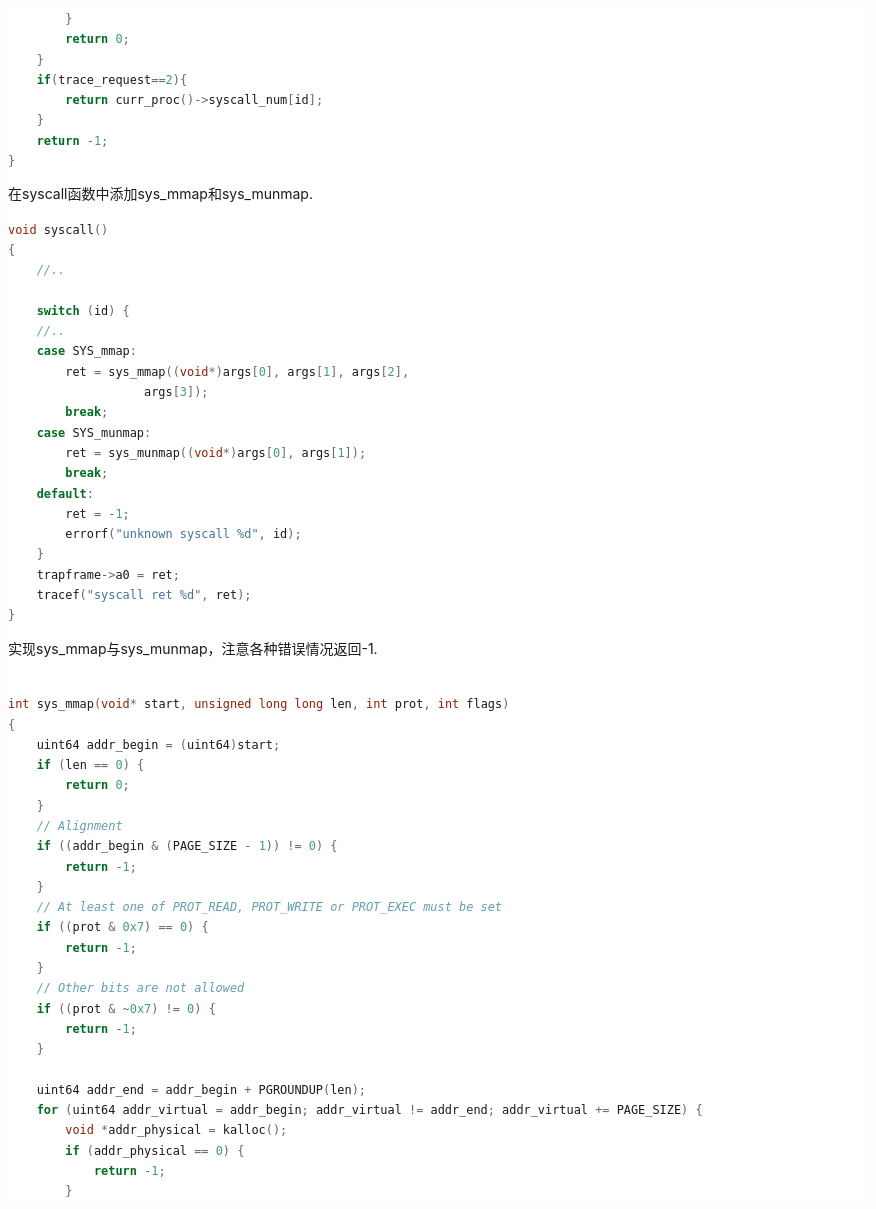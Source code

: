 ```c
		}
		return 0;
	}
	if(trace_request==2){
		return curr_proc()->syscall_num[id];
	}
	return -1;
}
```

在syscall函数中添加sys_mmap和sys_munmap.

```c
void syscall()
{
	//..

	switch (id) {
	//..
	case SYS_mmap:
		ret = sys_mmap((void*)args[0], args[1], args[2],
			       args[3]);
		break;
	case SYS_munmap:
		ret = sys_munmap((void*)args[0], args[1]);
		break;
	default:
		ret = -1;
		errorf("unknown syscall %d", id);
	}
	trapframe->a0 = ret;
	tracef("syscall ret %d", ret);
}

```

实现sys_mmap与sys_munmap，注意各种错误情况返回-1.

```c

int sys_mmap(void* start, unsigned long long len, int prot, int flags)
{
	uint64 addr_begin = (uint64)start;
	if (len == 0) {
		return 0;
	}
	// Alignment
	if ((addr_begin & (PAGE_SIZE - 1)) != 0) {
		return -1;
	}
	// At least one of PROT_READ, PROT_WRITE or PROT_EXEC must be set
	if ((prot & 0x7) == 0) {
		return -1;
	}
	// Other bits are not allowed
	if ((prot & ~0x7) != 0) {
		return -1;
	}

	uint64 addr_end = addr_begin + PGROUNDUP(len);
	for (uint64 addr_virtual = addr_begin; addr_virtual != addr_end; addr_virtual += PAGE_SIZE) {
		void *addr_physical = kalloc();
		if (addr_physical == 0) {
			return -1;
		}
```